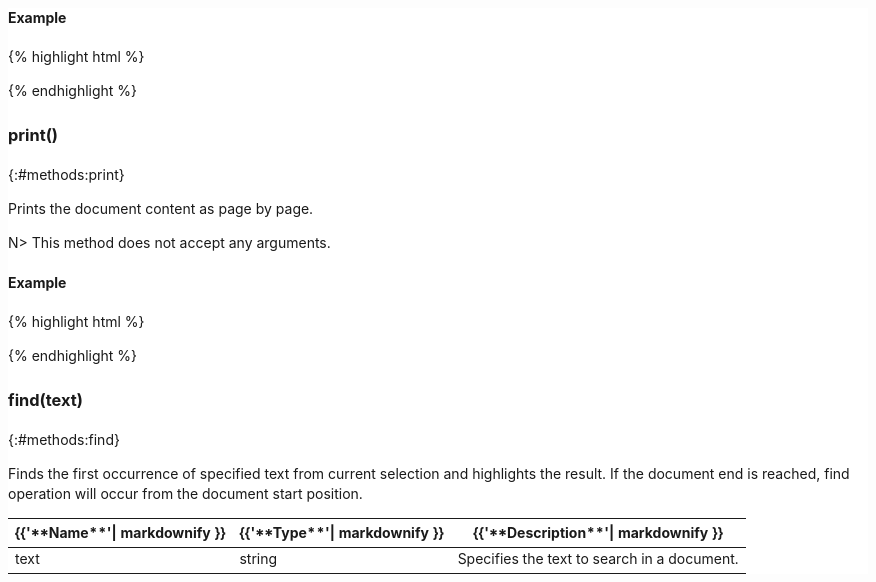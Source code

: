 </table>

#### Example

{% highlight html %}
<script>
	var documentEditorObj = $("#container").data("ejDocumentEditor");
	var zoomVal = 120;// specify the zoom percentage value to scale the container in detail
	documentEditorObj.setZoomFactor(zoomVal/100);
</script>
{% endhighlight %}

### print()
{:#methods:print}

Prints the document content as page by page.

N> This method does not accept any arguments.

#### Example

{% highlight html %}
<script>
	var documentEditorObj = $("#container").data("ejDocumentEditor");
	documentEditorObj.print();
</script>
{% endhighlight %}

### find(text)
{:#methods:find}

Finds the first occurrence of specified text from current selection and  highlights the result. If the document end is reached, find operation will occur from the document start position.

<table>
<thead>
<tr>
<th>
{{'**Name**'| markdownify }}
</th>
<th>
{{'**Type**'| markdownify }}
</th>
<th>
{{'**Description**'| markdownify }}
</th>
</tr>
</thead>
<tbody>
<tr>
<td>
text
</td>
<td>
string 
</td>
<td>
Specifies the text to search in a document.
</td>
</tr>
</tbody>
</table>
